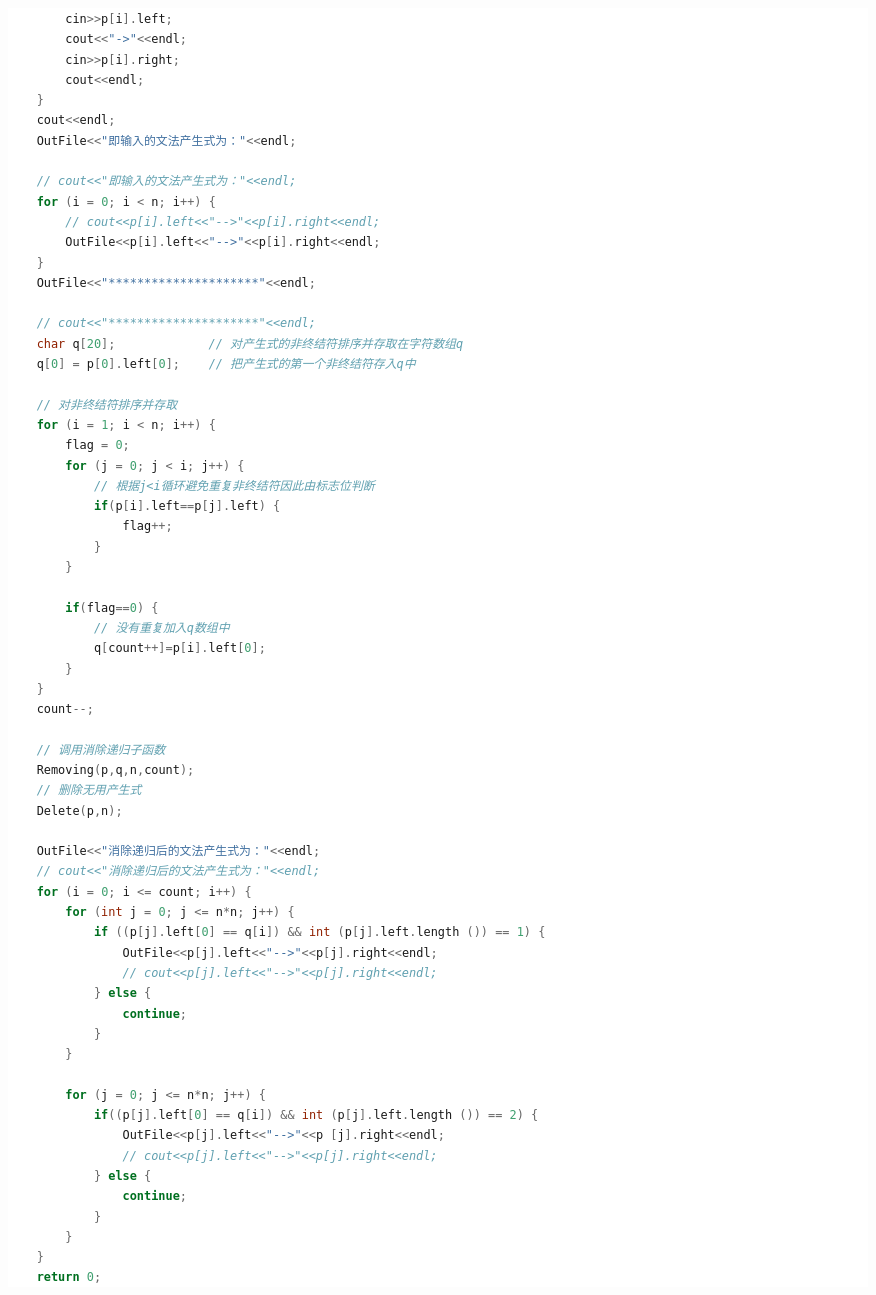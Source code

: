 ```cpp
        cin>>p[i].left;
        cout<<"->"<<endl;
        cin>>p[i].right;
        cout<<endl;
    }
    cout<<endl;
    OutFile<<"即输入的文法产生式为："<<endl;

    // cout<<"即输入的文法产生式为："<<endl;
    for (i = 0; i < n; i++) {
        // cout<<p[i].left<<"-->"<<p[i].right<<endl;
        OutFile<<p[i].left<<"-->"<<p[i].right<<endl;
    }
    OutFile<<"*********************"<<endl;

    // cout<<"*********************"<<endl;
    char q[20];				// 对产生式的非终结符排序并存取在字符数组q
    q[0] = p[0].left[0];	// 把产生式的第一个非终结符存入q中

	// 对非终结符排序并存取
    for (i = 1; i < n; i++) {
        flag = 0;
        for (j = 0; j < i; j++) {
			// 根据j<i循环避免重复非终结符因此由标志位判断
            if(p[i].left==p[j].left) {
            	flag++;
            }
        }

        if(flag==0) {
        	// 没有重复加入q数组中
            q[count++]=p[i].left[0];
        }
    }
    count--;

	// 调用消除递归子函数
    Removing(p,q,n,count);
    // 删除无用产生式
    Delete(p,n);

    OutFile<<"消除递归后的文法产生式为："<<endl;
    // cout<<"消除递归后的文法产生式为："<<endl;
    for (i = 0; i <= count; i++) {
        for (int j = 0; j <= n*n; j++) {
            if ((p[j].left[0] == q[i]) && int (p[j].left.length ()) == 1) {
                OutFile<<p[j].left<<"-->"<<p[j].right<<endl;
				// cout<<p[j].left<<"-->"<<p[j].right<<endl;
            } else {
            	continue;
            }
        }

        for (j = 0; j <= n*n; j++) {
            if((p[j].left[0] == q[i]) && int (p[j].left.length ()) == 2) {
                OutFile<<p[j].left<<"-->"<<p [j].right<<endl;
        		// cout<<p[j].left<<"-->"<<p[j].right<<endl;
            } else {
            	continue;
            }
        }
    }
    return 0;
```